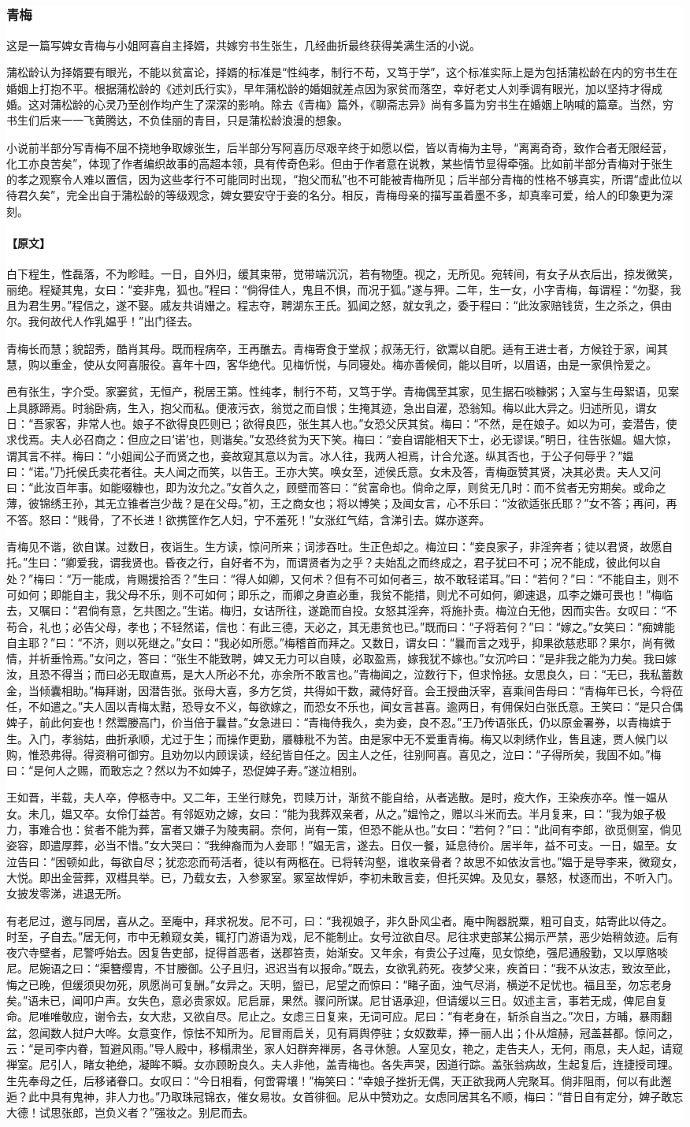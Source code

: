 <script type="text/javascript">
    var head = document.getElementsByTagName('head')[0];
    cssURL = '/public/liao.css';
    linkTag = document.createElement('link');
    linkTag.href = cssURL;
    linkTag.setAttribute('type','text/css');
    linkTag.setAttribute('rel','stylesheet');
    head.appendChild(linkTag);
</script>
### 青梅

这是一篇写婢女青梅与小姐阿喜自主择婿，共嫁穷书生张生，几经曲折最终获得美满生活的小说。

蒲松龄认为择婿要有眼光，不能以贫富论，择婿的标准是“性纯孝，制行不苟，又笃于学”，这个标准实际上是为包括蒲松龄在内的穷书生在婚姻上打抱不平。根据蒲松龄的《述刘氏行实》，早年蒲松龄的婚姻就差点因为家贫而落空，幸好老丈人刘季调有眼光，加以坚持才得成婚。这对蒲松龄的心灵乃至创作均产生了深深的影响。除去《青梅》篇外，《聊斋志异》尚有多篇为穷书生在婚姻上呐喊的篇章。当然，穷书生们后来一一飞黄腾达，不负佳丽的青目，只是蒲松龄浪漫的想象。

小说前半部分写青梅不屈不挠地争取嫁张生，后半部分写阿喜历尽艰辛终于如愿以偿，皆以青梅为主导，“离离奇奇，致作合者无限经营，化工亦良苦矣”，体现了作者编织故事的高超本领，具有传奇色彩。但由于作者意在说教，某些情节显得牵强。比如前半部分青梅对于张生的孝之观察令人难以置信，因为这些孝行不可能同时出现，“抱父而私”也不可能被青梅所见；后半部分青梅的性格不够真实，所谓“虚此位以待君久矣”，完全出自于蒲松龄的等级观念，婢女要安守于妾的名分。相反，青梅母亲的描写虽着墨不多，却真率可爱，给人的印象更为深刻。

#### 【原文】
<section>
白下程生，性磊落，不为畛畦。一日，自外归，缓其束带，觉带端沉沉，若有物堕。视之，无所见。宛转间，有女子从衣后出，掠发微笑，丽绝。程疑其鬼，女曰：“妾非鬼，狐也。”程曰：“倘得佳人，鬼且不惧，而况于狐。”遂与狎。二年，生一女，小字青梅，每谓程：“勿娶，我且为君生男。”程信之，遂不娶。戚友共诮姗之。程志夺，聘湖东王氏。狐闻之怒，就女乳之，委于程曰：“此汝家赔钱货，生之杀之，俱由尔。我何故代人作乳媪乎！”出门径去。

青梅长而慧；貌韶秀，酷肖其母。既而程病卒，王再醮去。青梅寄食于堂叔；叔荡无行，欲鬻以自肥。适有王进士者，方候铨于家，闻其慧，购以重金，使从女阿喜服役。喜年十四，客华绝代。见梅忻悦，与同寝处。梅亦善候伺，能以目听，以眉语，由是一家俱怜爱之。

邑有张生，字介受。家窭贫，无恒产，税居王第。性纯孝，制行不苟，又笃于学。青梅偶至其家，见生据石啖糠粥；入室与生母絮语，见案上具豚蹄焉。时翁卧病，生入，抱父而私。便液污衣，翁觉之而自恨；生掩其迹，急出自濯，恐翁知。梅以此大异之。归述所见，谓女日：“吾家客，非常人也。娘子不欲得良匹则已；欲得良匹，张生其人也。”女恐父厌其贫。梅曰：“不然，是在娘子。如以为可，妾潜告，使求伐焉。夫人必召商之：但应之曰‘诺’也，则谐矣。”女恐终贫为天下笑。梅曰：“妾自谓能相天下士，必无谬误。”明日，往告张媪。媪大惊，谓其言不祥。梅曰：“小姐闻公子而贤之也，妾故窥其意以为言。冰人往，我两人袒焉，计合允遂。纵其否也，于公子何辱乎？”媪曰：“诺。”乃托侯氏卖花者往。夫人闻之而笑，以告王。王亦大笑。唤女至，述侯氏意。女未及答，青梅亟赞其贤，决其必贵。夫人又问曰：“此汝百年事。如能啜糠也，即为汝允之。”女首久之，顾壁而答曰：“贫富命也。倘命之厚，则贫无几时：而不贫者无穷期矣。或命之薄，彼锦绣王孙，其无立锥者岂少哉？是在父母。”初，王之商女也；将以博笑；及闻女言，心不乐曰：“汝欲适张氏耶？”女不答；再问，再不答。怒曰：“贱骨，了不长进！欲携筐作乞人妇，宁不羞死！”女涨红气结，含涕引去。媒亦遂奔。

青梅见不谐，欲自谋。过数日，夜诣生。生方读，惊问所来；词涉吞吐。生正色却之。梅泣曰：“妾良家子，非淫奔者；徒以君贤，故愿自托。”生曰：“卿爱我，谓我贤也。昏夜之行，自好者不为，而谓贤者为之乎？夫始乱之而终成之，君子犹曰不可；况不能成，彼此何以自处？”梅曰：“万一能成，肯赐援拾否？”生曰：“得人如卿，又何术？但有不可如何者三，故不敢轻诺耳。”曰：“若何？”曰：“不能自主，则不可如何；即能自主，我父母不乐，则不可如何；即乐之，而卿之身直必重，我贫不能措，则尤不可如何，卿速退，瓜李之嫌可畏也！”梅临去，又嘱曰：“君倘有意，乞共图之。”生诺。梅归，女诘所往，遂跪而自投。女怒其淫奔，将施扑责。梅泣白无他，因而实告。女叹曰：“不苟合，礼也；必告父母，孝也；不轻然诺，信也：有此三德，天必之，其无患贫也已。”既而曰：“子将若何？”曰：“嫁之。”女笑曰：“痴婢能自主耶？”曰：“不济，则以死继之。”女曰：“我必如所愿。”梅稽首而拜之。又数日，谓女曰：“曩而言之戏乎，抑果欲慈悲耶？果尔，尚有微情，并祈垂怜焉。”女问之，答曰：“张生不能致聘，婢又无力可以自赎，必取盈焉，嫁我犹不嫁也。”女沉吟曰：“是非我之能为力矣。我曰嫁汝，且恐不得当；而曰必无取直焉，是大人所必不允，亦余所不敢言也。”青梅闻之，泣数行下，但求怜拯。女思良久，曰：“无已，我私蓄数金，当倾囊相助。”梅拜谢，因潜告张。张母大喜，多方乞贷，共得如干数，藏侍好音。会王授曲沃宰，喜乘间告母曰：“青梅年已长，今将莅任，不如遣之。”夫人固以青梅太黠，恐导女不义，每欲嫁之，而恐女不乐也，闻女言甚喜。逾两日，有佣保妇白张氏意。王笑曰：“是只合偶婢子，前此何妄也！然鬻媵高门，价当倍于曩昔。”女急进曰：“青梅侍我久，卖为妾，良不忍。”王乃传语张氏，仍以原金署券，以青梅嫔于生。入门，孝翁姑，曲折承顺，尤过于生；而操作更勤，餍糠秕不为苦。由是家中无不爱重青梅。梅又以刺绣作业，售且速，贾人候门以购，惟恐弗得。得资稍可御穷。且劝勿以内顾误读，经纪皆自任之。因主人之任，往别阿喜。喜见之，泣曰：“子得所矣，我固不如。”梅曰：“是何人之赐，而敢忘之？然以为不如婢子，恐促婢子寿。”遂泣相别。

王如晋，半载，夫人卒，停柩寺中。又二年，王坐行赇免，罚赎万计，渐贫不能自给，从者逃散。是时，疫大作，王染疾亦卒。惟一媪从女。未几，媪又卒。女伶仃益苦。有邻妪劝之嫁，女曰：“能为我葬双亲者，从之。”媪怜之，赠以斗米而去。半月复来，曰：“我为娘子极力，事难合也：贫者不能为葬，富者又嫌子为陵夷嗣。奈何，尚有一策，但恐不能从也。”女曰：“若何？”曰：“此间有李郎，欲觅侧室，倘见姿容，即遣厚葬，必当不惜。”女大哭曰：“我绅裔而为人妾耶！”媪无言，遂去。日仅一餐，延息待价。居半年，益不可支。一日，媪至。女泣告曰：“困顿如此，每欲自尽；犹恋恋而苟活者，徒以有两柩在。已将转沟壑，谁收亲骨者？故思不如依汝言也。”媪于是导李来，微窥女，大悦。即出金营葬，双槥具举。已，乃载女去，入参冢室。冢室故悍妒，李初未敢言妾，但托买婢。及见女，暴怒，杖逐而出，不听入门。女披发零涕，进退无所。

有老尼过，邀与同居，喜从之。至庵中，拜求祝发。尼不可，曰：“我视娘子，非久卧风尘者。庵中陶器脱粟，粗可自支，姑寄此以侍之。时至，子自去。”居无何，市中无赖窥女美，辄打门游语为戏，尼不能制止。女号泣欲自尽。尼往求吏部某公揭示严禁，恶少始稍敛迹。后有夜穴寺壁者，尼警呼始去。因复告吏部，捉得首恶者，送郡笞责，始渐安。又年余，有贵公子过庵，见女惊绝，强尼通殷勤，又以厚赂啖尼。尼婉语之曰：“渠簪缨胄，不甘媵御。公子且归，迟迟当有以报命。”既去，女欲乳药死。夜梦父来，疾首曰：“我不从汝志，致汝至此，悔之已晚，但缓须臾勿死，夙愿尚可复酬。”女异之。天明，盥已，尼望之而惊曰：“睹子面，浊气尽消，横逆不足忧也。福且至，勿忘老身矣。”语未已，闻叩户声。女失色，意必贵家奴。尼启扉，果然。骤问所谋。尼甘语承迎，但请缓以三日。奴述主言，事若无成，俾尼自复命。尼唯唯敬应，谢令去，女大悲，又欲自尽。尼止之。女虑三日复来，无词可应。尼曰：“有老身在，斩杀自当之。”次日，方晡，暴雨翻盆，忽闻数人挝户大哗。女意变作，惊怯不知所为。尼冒雨启关，见有肩舆停驻；女奴数辈，捧一丽人出；仆从煊赫，冠盖甚都。惊问之，云：“是司李内眷，暂避风雨。”导人殿中，移榻肃坐，家人妇群奔禅房，各寻休憩。人室见女，艳之，走告夫人，无何，雨息，夫人起，请窥禅室。尼引人，睹女艳绝，凝眸不瞬。女亦顾盼良久。夫人非他，盖青梅也。各失声哭，因道行踪。盖张翁病故，生起复后，连捷授司理。生先奉母之任，后移诸眷口。女叹曰：“今日相看，何啻霄壤！”梅笑曰：“幸娘子挫折无偶，天正欲我两人完聚耳。倘非阻雨，何以有此邂逅？此中具有鬼神，非人力也。”乃取珠冠锦衣，催女易妆。女首徘徊。尼从中赞劝之。女虑同居其名不顺，梅曰：“昔日自有定分，婢子敢忘大德！试思张郎，岂负义者？”强妆之。别尼而去。
